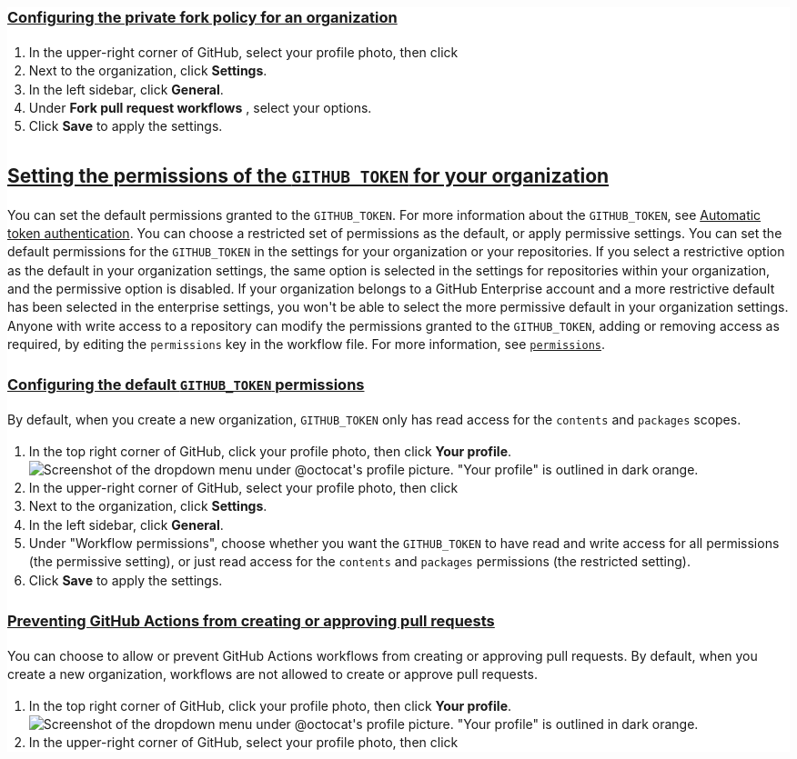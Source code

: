 

### [Configuring the private fork policy for an organization](https://docs.github.com/en/organizations/managing-organization-settings/disabling-or-limiting-github-actions-for-your-organization#configuring-the-private-fork-policy-for-an-organization)
  1. In the upper-right corner of GitHub, select your profile photo, then click 
  2. Next to the organization, click **Settings**.
  3. In the left sidebar, click **General**.
  4. Under **Fork pull request workflows** , select your options.
  5. Click **Save** to apply the settings.


## [Setting the permissions of the `GITHUB_TOKEN` for your organization](https://docs.github.com/en/organizations/managing-organization-settings/disabling-or-limiting-github-actions-for-your-organization#setting-the-permissions-of-the-github_token-for-your-organization)
You can set the default permissions granted to the `GITHUB_TOKEN`. For more information about the `GITHUB_TOKEN`, see [Automatic token authentication](https://docs.github.com/en/actions/security-guides/automatic-token-authentication). You can choose a restricted set of permissions as the default, or apply permissive settings.
You can set the default permissions for the `GITHUB_TOKEN` in the settings for your organization or your repositories. If you select a restrictive option as the default in your organization settings, the same option is selected in the settings for repositories within your organization, and the permissive option is disabled. If your organization belongs to a GitHub Enterprise account and a more restrictive default has been selected in the enterprise settings, you won't be able to select the more permissive default in your organization settings.
Anyone with write access to a repository can modify the permissions granted to the `GITHUB_TOKEN`, adding or removing access as required, by editing the `permissions` key in the workflow file. For more information, see [`permissions`](https://docs.github.com/en/actions/using-workflows/workflow-syntax-for-github-actions#permissions).
### [Configuring the default `GITHUB_TOKEN` permissions](https://docs.github.com/en/organizations/managing-organization-settings/disabling-or-limiting-github-actions-for-your-organization#configuring-the-default-github_token-permissions)
By default, when you create a new organization, `GITHUB_TOKEN` only has read access for the `contents` and `packages` scopes.
  1. In the top right corner of GitHub, click your profile photo, then click **Your profile**.
![Screenshot of the dropdown menu under @octocat's profile picture. "Your profile" is outlined in dark orange.](https://docs.github.com/assets/cb-13593/images/help/profile/profile-button-avatar-menu-global-nav-update.png)
  2. In the upper-right corner of GitHub, select your profile photo, then click 
  3. Next to the organization, click **Settings**.
  4. In the left sidebar, click **General**.
  5. Under "Workflow permissions", choose whether you want the `GITHUB_TOKEN` to have read and write access for all permissions (the permissive setting), or just read access for the `contents` and `packages` permissions (the restricted setting).
  6. Click **Save** to apply the settings.


### [Preventing GitHub Actions from creating or approving pull requests](https://docs.github.com/en/organizations/managing-organization-settings/disabling-or-limiting-github-actions-for-your-organization#preventing-github-actions-from-creating-or-approving-pull-requests)
You can choose to allow or prevent GitHub Actions workflows from creating or approving pull requests.
By default, when you create a new organization, workflows are not allowed to create or approve pull requests.
  1. In the top right corner of GitHub, click your profile photo, then click **Your profile**.
![Screenshot of the dropdown menu under @octocat's profile picture. "Your profile" is outlined in dark orange.](https://docs.github.com/assets/cb-13593/images/help/profile/profile-button-avatar-menu-global-nav-update.png)
  2. In the upper-right corner of GitHub, select your profile photo, then click 